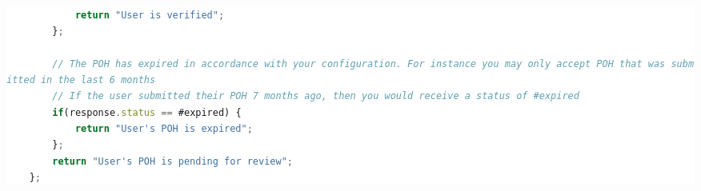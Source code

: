 ```js
            return "User is verified";
        };

        // The POH has expired in accordance with your configuration. For instance you may only accept POH that was submitted in the last 6 months
        // If the user submitted their POH 7 months ago, then you would receive a status of #expired
        if(response.status == #expired) {
            return "User's POH is expired";
        };
        return "User's POH is pending for review";
    };
```
